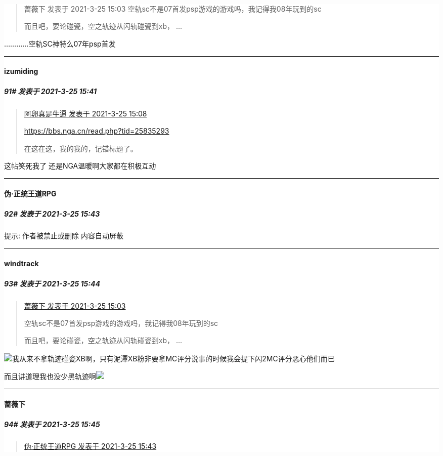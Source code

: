 
<blockquote>蔷薇下 发表于 2021-3-25 15:03
空轨sc不是07首发psp游戏的游戏吗，我记得我08年玩到的sc


而且吧，要论碰瓷，空之轨迹从闪轨碰瓷到xb， ...</blockquote>
…………空轨SC神特么07年psp首发


-----

####  izumiding  
##### 91#       发表于 2021-3-25 15:41


<blockquote><a href="httphttps://bbs.saraba1st.com/2b/forum.php?mod=redirect&amp;goto=findpost&amp;pid=50730273&amp;ptid=1994853" target="_blank">阿卵真是牛逼 发表于 2021-3-25 15:08</a>

https://bbs.nga.cn/read.php?tid=25835293


在这在这，我的我的，记错标题了。</blockquote>
这帖笑死我了 还是NGA温暖啊大家都在积极互动


-----

####  伪·正统王道RPG  
##### 92#       发表于 2021-3-25 15:43

提示: 作者被禁止或删除 内容自动屏蔽


-----

####  windtrack  
##### 93#       发表于 2021-3-25 15:44


<blockquote><a href="httphttps://bbs.saraba1st.com/2b/forum.php?mod=redirect&amp;goto=findpost&amp;pid=50730221&amp;ptid=1994853" target="_blank">蔷薇下 发表于 2021-3-25 15:03</a>

空轨sc不是07首发psp游戏的游戏吗，我记得我08年玩到的sc


而且吧，要论碰瓷，空之轨迹从闪轨碰瓷到xb， ...</blockquote>
<img src="https://static.saraba1st.com/image/smiley/face2017/066.png" referrerpolicy="no-referrer">我从来不拿轨迹碰瓷XB啊，只有泥潭XB粉非要拿MC评分说事的时候我会提下闪2MC评分恶心他们而已


而且讲道理我也没少黑轨迹啊<img src="https://static.saraba1st.com/image/smiley/face2017/068.png" referrerpolicy="no-referrer">


-----

####  蔷薇下  
##### 94#       发表于 2021-3-25 15:45


<blockquote><a href="httphttps://bbs.saraba1st.com/2b/forum.php?mod=redirect&amp;goto=findpost&amp;pid=50730609&amp;ptid=1994853" target="_blank">伪·正统王道RPG 发表于 2021-3-25 15:43</a>
